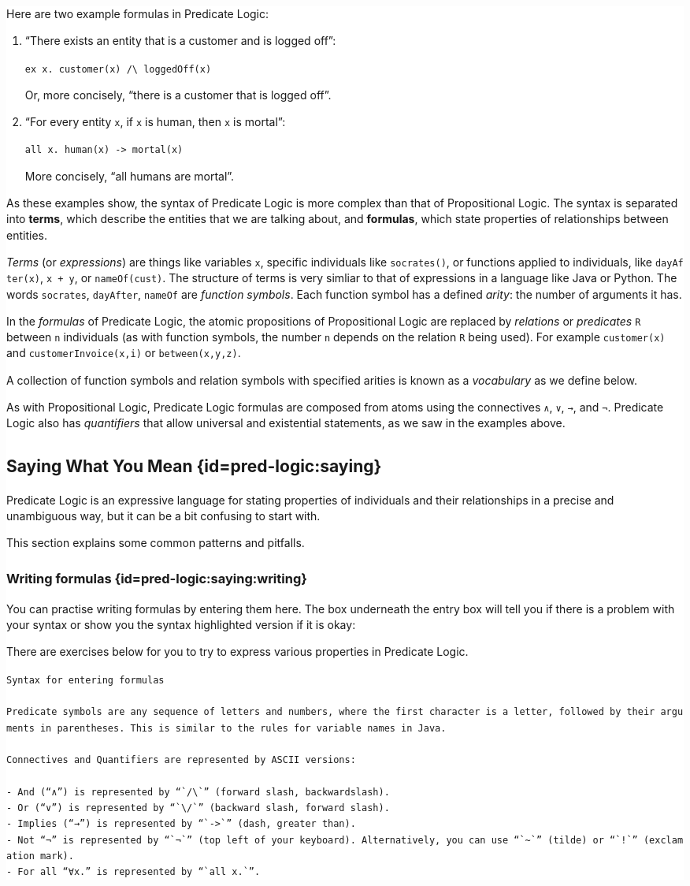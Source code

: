 Here are two example formulas in Predicate Logic:

1. “There exists an entity that is a customer and is logged off”:

   ```formula
   ex x. customer(x) /\ loggedOff(x)
   ```

   Or, more concisely, “there is a customer that is logged off”.

2. “For every entity `x`, if `x` is human, then `x` is mortal”:

   ```formula
   all x. human(x) -> mortal(x)
   ```

   More concisely, “all humans are mortal”.

As these examples show, the syntax of Predicate Logic is more complex than that of Propositional Logic. The syntax is separated into **terms**, which describe the entities that we are talking about, and **formulas**, which state properties of relationships between entities.

*Terms* (or *expressions*) are things like variables `x`, specific individuals like `socrates()`, or functions applied to individuals, like `dayAfter(x)`, `x + y`, or `nameOf(cust)`. The structure of terms is very simliar to that of expressions in a language like Java or Python. The words `socrates`, `dayAfter`, `nameOf` are *function symbols*. Each function symbol has a defined *arity*: the number of arguments it has.

In the *formulas* of Predicate Logic, the atomic propositions of Propositional Logic are replaced by *relations* or *predicates* `R` between `n` individuals (as with function symbols, the number `n` depends on the relation `R` being used). For example `customer(x)` and `customerInvoice(x,i)` or `between(x,y,z)`.

A collection of function symbols and relation symbols with specified arities is known as a *vocabulary* as we define below.

As with Propositional Logic, Predicate Logic formulas are composed from atoms using the connectives `∧`, `∨`, `→`, and `¬`. Predicate Logic also has *quantifiers* that allow universal and existential statements, as we saw in the examples above.

## Saying What You Mean {id=pred-logic:saying}

Predicate Logic is an expressive language for stating properties of individuals and their relationships in a precise and unambiguous way, but it can be a bit confusing to start with.

This section explains some common patterns and pitfalls.

### Writing formulas {id=pred-logic:saying:writing}

You can practise writing formulas by entering them here. The box underneath the entry box will tell you if there is a problem with your syntax or show you the syntax highlighted version if it is okay:

```formulaentry {id=pred-logic-intro-example}
```

There are exercises below for you to try to express various properties in Predicate Logic.

````details
Syntax for entering formulas

Predicate symbols are any sequence of letters and numbers, where the first character is a letter, followed by their arguments in parentheses. This is similar to the rules for variable names in Java.

Connectives and Quantifiers are represented by ASCII versions:

- And (“∧”) is represented by “`/\`” (forward slash, backwardslash).
- Or (“∨”) is represented by “`\/`” (backward slash, forward slash).
- Implies (“→”) is represented by “`->`” (dash, greater than).
- Not “¬” is represented by “`¬`” (top left of your keyboard). Alternatively, you can use “`~`” (tilde) or “`!`” (exclamation mark).
- For all “∀x.” is represented by “`all x.`”.
````